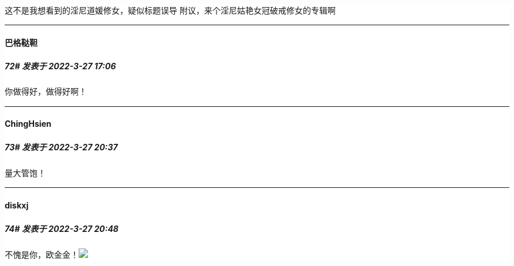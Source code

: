 这不是我想看到的淫尼道媛修女，疑似标题误导</blockquote>
附议，来个淫尼姑艳女冠破戒修女的专辑啊



*****

####  巴格鞑靼  
##### 72#       发表于 2022-3-27 17:06

你做得好，做得好啊！



*****

####  ChingHsien  
##### 73#       发表于 2022-3-27 20:37

量大管饱！



*****

####  diskxj  
##### 74#       发表于 2022-3-27 20:48

不愧是你，欧金金！<img src="https://static.saraba1st.com/image/smiley/face2017/074.png" referrerpolicy="no-referrer">

